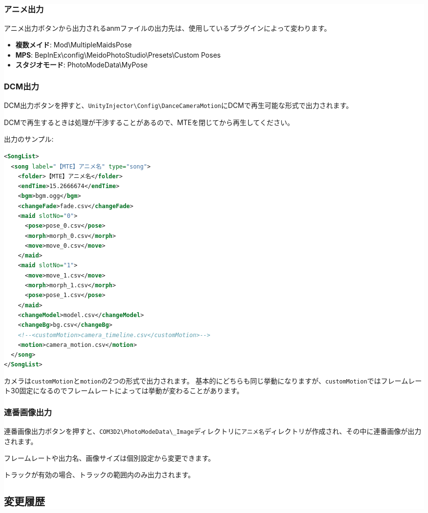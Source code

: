 
### アニメ出力

アニメ出力ボタンから出力されるanmファイルの出力先は、使用しているプラグインによって変わります。

- **複数メイド**: Mod\MultipleMaidsPose
- **MPS**: BepInEx\config\MeidoPhotoStudio\Presets\Custom Poses
- **スタジオモード**: PhotoModeData\MyPose


### DCM出力

DCM出力ボタンを押すと、`UnityInjector\Config\DanceCameraMotion`にDCMで再生可能な形式で出力されます。

DCMで再生するときは処理が干渉することがあるので、MTEを閉じてから再生してください。

出力のサンプル:

```xml
<SongList>
  <song label="【MTE】アニメ名" type="song">
    <folder>【MTE】アニメ名</folder>
    <endTime>15.2666674</endTime>
    <bgm>bgm.ogg</bgm>
    <changeFade>fade.csv</changeFade>
    <maid slotNo="0">
      <pose>pose_0.csv</pose>
      <morph>morph_0.csv</morph>
      <move>move_0.csv</move>
    </maid>
    <maid slotNo="1">
      <move>move_1.csv</move>
      <morph>morph_1.csv</morph>
      <pose>pose_1.csv</pose>
    </maid>
    <changeModel>model.csv</changeModel>
    <changeBg>bg.csv</changeBg>
    <!--<customMotion>camera_timeline.csv</customMotion>-->
    <motion>camera_motion.csv</motion>
  </song>
</SongList>
```

カメラは`customMotion`と`motion`の2つの形式で出力されます。
基本的にどちらも同じ挙動になりますが、`customMotion`ではフレームレート30固定になるのでフレームレートによっては挙動が変わることがあります。


### 連番画像出力

連番画像出力ボタンを押すと、`COM3D2\PhotoModeData\_Image`ディレクトリに`アニメ名`ディレクトリが作成され、その中に連番画像が出力されます。

フレームレートや出力名、画像サイズは個別設定から変更できます。

トラックが有効の場合、トラックの範囲内のみ出力されます。


## 変更履歴
